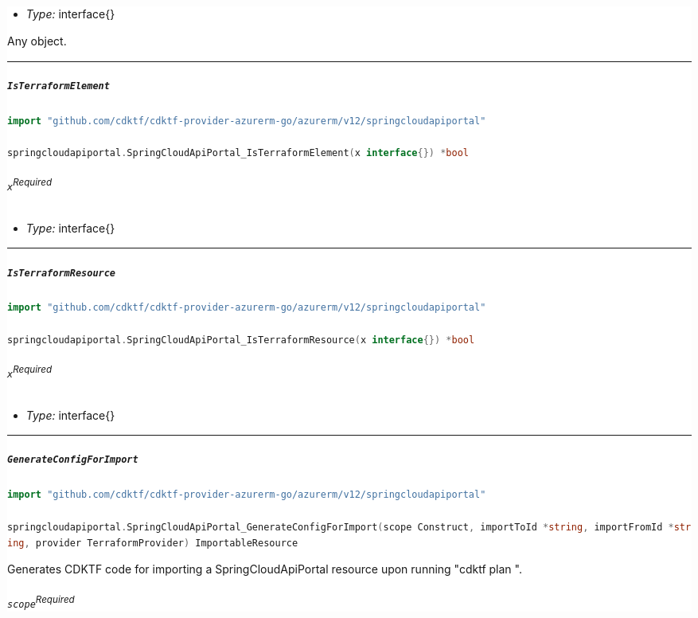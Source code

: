 - *Type:* interface{}

Any object.

---

##### `IsTerraformElement` <a name="IsTerraformElement" id="@cdktf/provider-azurerm.springCloudApiPortal.SpringCloudApiPortal.isTerraformElement"></a>

```go
import "github.com/cdktf/cdktf-provider-azurerm-go/azurerm/v12/springcloudapiportal"

springcloudapiportal.SpringCloudApiPortal_IsTerraformElement(x interface{}) *bool
```

###### `x`<sup>Required</sup> <a name="x" id="@cdktf/provider-azurerm.springCloudApiPortal.SpringCloudApiPortal.isTerraformElement.parameter.x"></a>

- *Type:* interface{}

---

##### `IsTerraformResource` <a name="IsTerraformResource" id="@cdktf/provider-azurerm.springCloudApiPortal.SpringCloudApiPortal.isTerraformResource"></a>

```go
import "github.com/cdktf/cdktf-provider-azurerm-go/azurerm/v12/springcloudapiportal"

springcloudapiportal.SpringCloudApiPortal_IsTerraformResource(x interface{}) *bool
```

###### `x`<sup>Required</sup> <a name="x" id="@cdktf/provider-azurerm.springCloudApiPortal.SpringCloudApiPortal.isTerraformResource.parameter.x"></a>

- *Type:* interface{}

---

##### `GenerateConfigForImport` <a name="GenerateConfigForImport" id="@cdktf/provider-azurerm.springCloudApiPortal.SpringCloudApiPortal.generateConfigForImport"></a>

```go
import "github.com/cdktf/cdktf-provider-azurerm-go/azurerm/v12/springcloudapiportal"

springcloudapiportal.SpringCloudApiPortal_GenerateConfigForImport(scope Construct, importToId *string, importFromId *string, provider TerraformProvider) ImportableResource
```

Generates CDKTF code for importing a SpringCloudApiPortal resource upon running "cdktf plan <stack-name>".

###### `scope`<sup>Required</sup> <a name="scope" id="@cdktf/provider-azurerm.springCloudApiPortal.SpringCloudApiPortal.generateConfigForImport.parameter.scope"></a>
